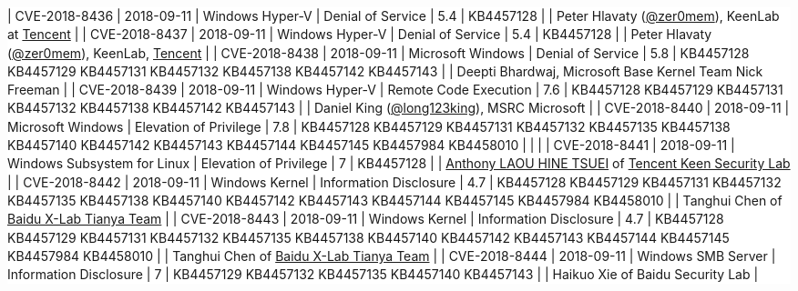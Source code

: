 | CVE-2018-8436 | 2018-09-11        | Windows Hyper-V               | Denial of Service       |        5.4 | KB4457128                                                                                                                                                                                                                                                 |            | Peter Hlavaty (<a href="https://twitter.com/zer0mem">@zer0mem</a>), KeenLab at <a href="http://keenlab.tencent.com/en/">Tencent</a>                                                                                                                                                              |
| CVE-2018-8437 | 2018-09-11        | Windows Hyper-V               | Denial of Service       |        5.4 | KB4457128                                                                                                                                                                                                                                                 |            | Peter Hlavaty (<a href="https://twitter.com/zer0mem">@zer0mem</a>), KeenLab, <a href="http://keenlab.tencent.com/en/">Tencent</a>                                                                                                                                                                |
| CVE-2018-8438 | 2018-09-11        | Microsoft Windows             | Denial of Service       |        5.8 | KB4457128 KB4457129 KB4457131 KB4457132 KB4457138 KB4457142 KB4457143                                                                                                                                                                                     |            | Deepti Bhardwaj, Microsoft Base Kernel Team Nick Freeman                                                                                                                                                                                                                                         |
| CVE-2018-8439 | 2018-09-11        | Windows Hyper-V               | Remote Code Execution   |        7.6 | KB4457128 KB4457129 KB4457131 KB4457132 KB4457138 KB4457142 KB4457143                                                                                                                                                                                     |            | Daniel King (<a href="https://twitter.com/long123king">@long123king</a>), MSRC Microsoft                                                                                                                                                                                                         |
| CVE-2018-8440 | 2018-09-11        | Microsoft Windows             | Elevation of Privilege  |        7.8 | KB4457128 KB4457129 KB4457131 KB4457132 KB4457135 KB4457138 KB4457140 KB4457142 KB4457143 KB4457144 KB4457145 KB4457984 KB4458010                                                                                                                         |            |                                                                                                                                                                                                                                                                                                  |
| CVE-2018-8441 | 2018-09-11        | Windows Subsystem for Linux   | Elevation of Privilege  |        7   | KB4457128                                                                                                                                                                                                                                                 |            | <a href="https://twitter.com/anarcheuz">Anthony LAOU HINE TSUEI</a> of <a href="https://keenlab.tencent.com/en/">Tencent Keen Security Lab</a>​                                                                                                                                                  |
| CVE-2018-8442 | 2018-09-11        | Windows Kernel                | Information Disclosure  |        4.7 | KB4457128 KB4457129 KB4457131 KB4457132 KB4457135 KB4457138 KB4457140 KB4457142 KB4457143 KB4457144 KB4457145 KB4457984 KB4458010                                                                                                                         |            | Tanghui Chen of <a href="http://xlab.baidu.com">Baidu X-Lab Tianya Team</a>                                                                                                                                                                                                                      |
| CVE-2018-8443 | 2018-09-11        | Windows Kernel                | Information Disclosure  |        4.7 | KB4457128 KB4457129 KB4457131 KB4457132 KB4457135 KB4457138 KB4457140 KB4457142 KB4457143 KB4457144 KB4457145 KB4457984 KB4458010                                                                                                                         |            | Tanghui Chen of <a href="http://xlab.baidu.com">Baidu X-Lab Tianya Team</a>                                                                                                                                                                                                                      |
| CVE-2018-8444 | 2018-09-11        | Windows SMB Server            | Information Disclosure  |        7   | KB4457129 KB4457132 KB4457135 KB4457140 KB4457143                                                                                                                                                                                                         |            | Haikuo Xie  of Baidu Security Lab                                                                                                                                                                                                                                                                |